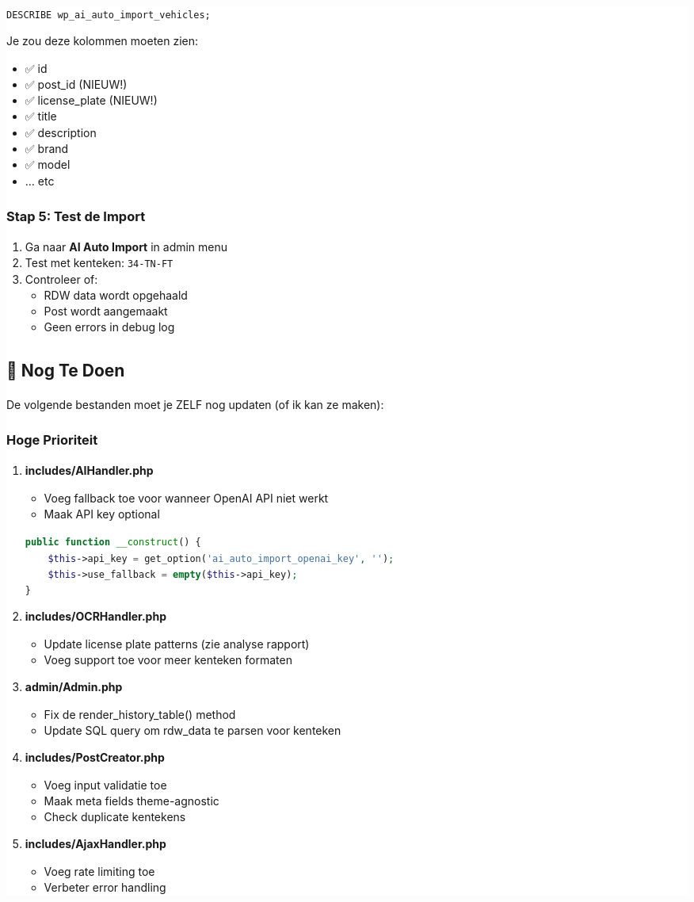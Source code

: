 ```sql
DESCRIBE wp_ai_auto_import_vehicles;
```

Je zou deze kolommen moeten zien:
- ✅ id
- ✅ post_id (NIEUW!)
- ✅ license_plate (NIEUW!)
- ✅ title
- ✅ description
- ✅ brand
- ✅ model
- ... etc

### Stap 5: Test de Import

1. Ga naar **AI Auto Import** in admin menu
2. Test met kenteken: `34-TN-FT`
3. Controleer of:
   - RDW data wordt opgehaald
   - Post wordt aangemaakt
   - Geen errors in debug log

## 🔧 Nog Te Doen

De volgende bestanden moet je ZELF nog updaten (of ik kan ze maken):

### Hoge Prioriteit

1. **includes/AIHandler.php**
   - Voeg fallback toe voor wanneer OpenAI API niet werkt
   - Maak API key optional
   ```php
   public function __construct() {
       $this->api_key = get_option('ai_auto_import_openai_key', '');
       $this->use_fallback = empty($this->api_key);
   }
   ```

2. **includes/OCRHandler.php**
   - Update license plate patterns (zie analyse rapport)
   - Voeg support toe voor meer kenteken formaten

3. **admin/Admin.php**
   - Fix de render_history_table() method
   - Update SQL query om rdw_data te parsen voor kenteken

4. **includes/PostCreator.php**
   - Voeg input validatie toe
   - Maak meta fields theme-agnostic
   - Check duplicate kentekens

5. **includes/AjaxHandler.php**
   - Voeg rate limiting toe
   - Verbeter error handling
